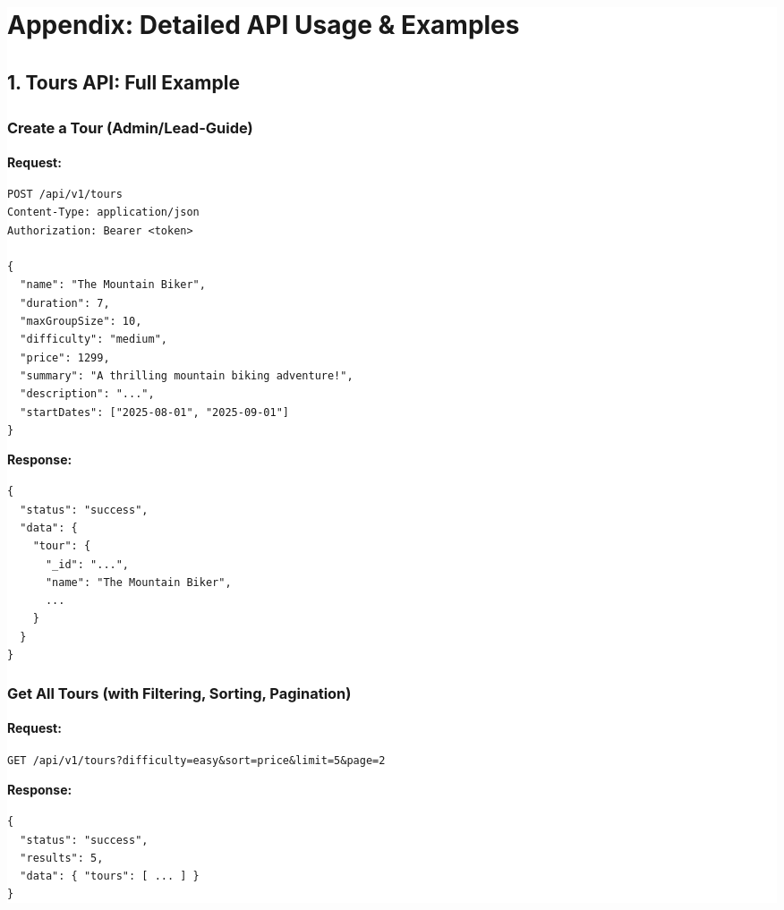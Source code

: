 
# Appendix: Detailed API Usage & Examples

## 1. Tours API: Full Example

### Create a Tour (Admin/Lead-Guide)
**Request:**
```
POST /api/v1/tours
Content-Type: application/json
Authorization: Bearer <token>

{
  "name": "The Mountain Biker",
  "duration": 7,
  "maxGroupSize": 10,
  "difficulty": "medium",
  "price": 1299,
  "summary": "A thrilling mountain biking adventure!",
  "description": "...",
  "startDates": ["2025-08-01", "2025-09-01"]
}
```
**Response:**
```
{
  "status": "success",
  "data": {
    "tour": {
      "_id": "...",
      "name": "The Mountain Biker",
      ...
    }
  }
}
```

### Get All Tours (with Filtering, Sorting, Pagination)
**Request:**
```
GET /api/v1/tours?difficulty=easy&sort=price&limit=5&page=2
```
**Response:**
```
{
  "status": "success",
  "results": 5,
  "data": { "tours": [ ... ] }
}
```
